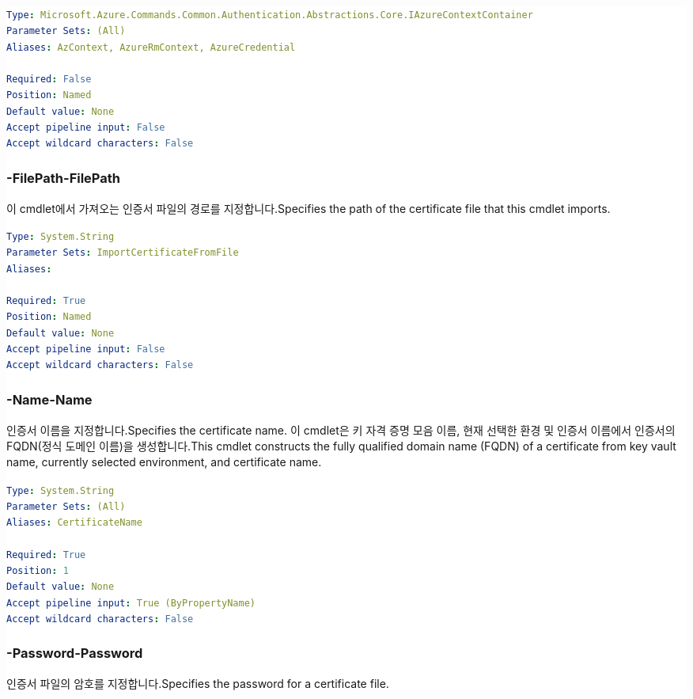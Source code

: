 ```yaml
Type: Microsoft.Azure.Commands.Common.Authentication.Abstractions.Core.IAzureContextContainer
Parameter Sets: (All)
Aliases: AzContext, AzureRmContext, AzureCredential

Required: False
Position: Named
Default value: None
Accept pipeline input: False
Accept wildcard characters: False
```

### <span data-ttu-id="317e2-125">-FilePath</span><span class="sxs-lookup"><span data-stu-id="317e2-125">-FilePath</span></span>
<span data-ttu-id="317e2-126">이 cmdlet에서 가져오는 인증서 파일의 경로를 지정합니다.</span><span class="sxs-lookup"><span data-stu-id="317e2-126">Specifies the path of the certificate file that this cmdlet imports.</span></span>

```yaml
Type: System.String
Parameter Sets: ImportCertificateFromFile
Aliases:

Required: True
Position: Named
Default value: None
Accept pipeline input: False
Accept wildcard characters: False
```

### <span data-ttu-id="317e2-127">-Name</span><span class="sxs-lookup"><span data-stu-id="317e2-127">-Name</span></span>
<span data-ttu-id="317e2-128">인증서 이름을 지정합니다.</span><span class="sxs-lookup"><span data-stu-id="317e2-128">Specifies the certificate name.</span></span> <span data-ttu-id="317e2-129">이 cmdlet은 키 자격 증명 모음 이름, 현재 선택한 환경 및 인증서 이름에서 인증서의 FQDN(정식 도메인 이름)을 생성합니다.</span><span class="sxs-lookup"><span data-stu-id="317e2-129">This cmdlet constructs the fully qualified domain name (FQDN) of a certificate from key vault name, currently selected environment, and certificate name.</span></span>

```yaml
Type: System.String
Parameter Sets: (All)
Aliases: CertificateName

Required: True
Position: 1
Default value: None
Accept pipeline input: True (ByPropertyName)
Accept wildcard characters: False
```

### <span data-ttu-id="317e2-130">-Password</span><span class="sxs-lookup"><span data-stu-id="317e2-130">-Password</span></span>
<span data-ttu-id="317e2-131">인증서 파일의 암호를 지정합니다.</span><span class="sxs-lookup"><span data-stu-id="317e2-131">Specifies the password for a certificate file.</span></span>
